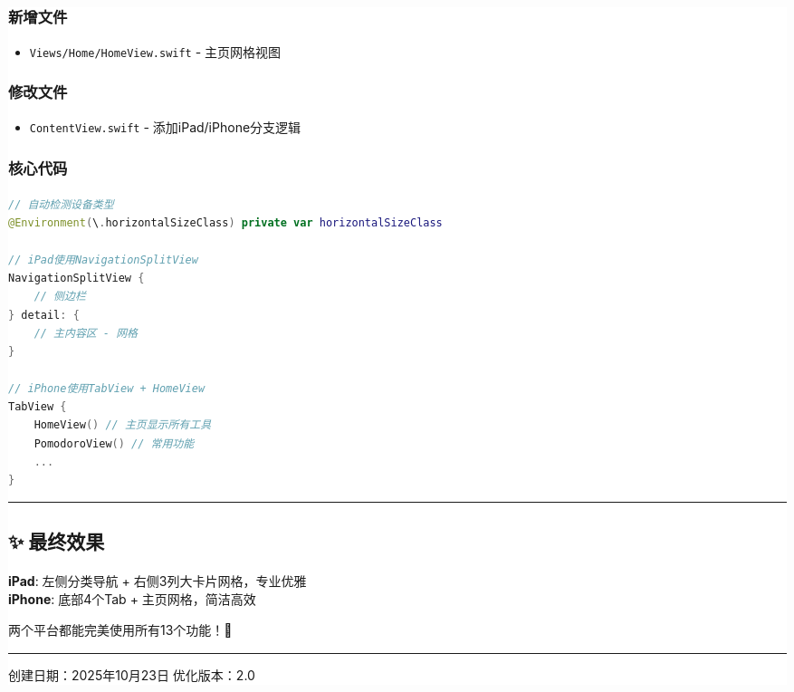 ### 新增文件
- `Views/Home/HomeView.swift` - 主页网格视图

### 修改文件
- `ContentView.swift` - 添加iPad/iPhone分支逻辑

### 核心代码
```swift
// 自动检测设备类型
@Environment(\.horizontalSizeClass) private var horizontalSizeClass

// iPad使用NavigationSplitView
NavigationSplitView {
    // 侧边栏
} detail: {
    // 主内容区 - 网格
}

// iPhone使用TabView + HomeView
TabView {
    HomeView() // 主页显示所有工具
    PomodoroView() // 常用功能
    ...
}
```

---

## ✨ 最终效果

**iPad**: 左侧分类导航 + 右侧3列大卡片网格，专业优雅  
**iPhone**: 底部4个Tab + 主页网格，简洁高效  

两个平台都能完美使用所有13个功能！🎉

---

创建日期：2025年10月23日
优化版本：2.0

